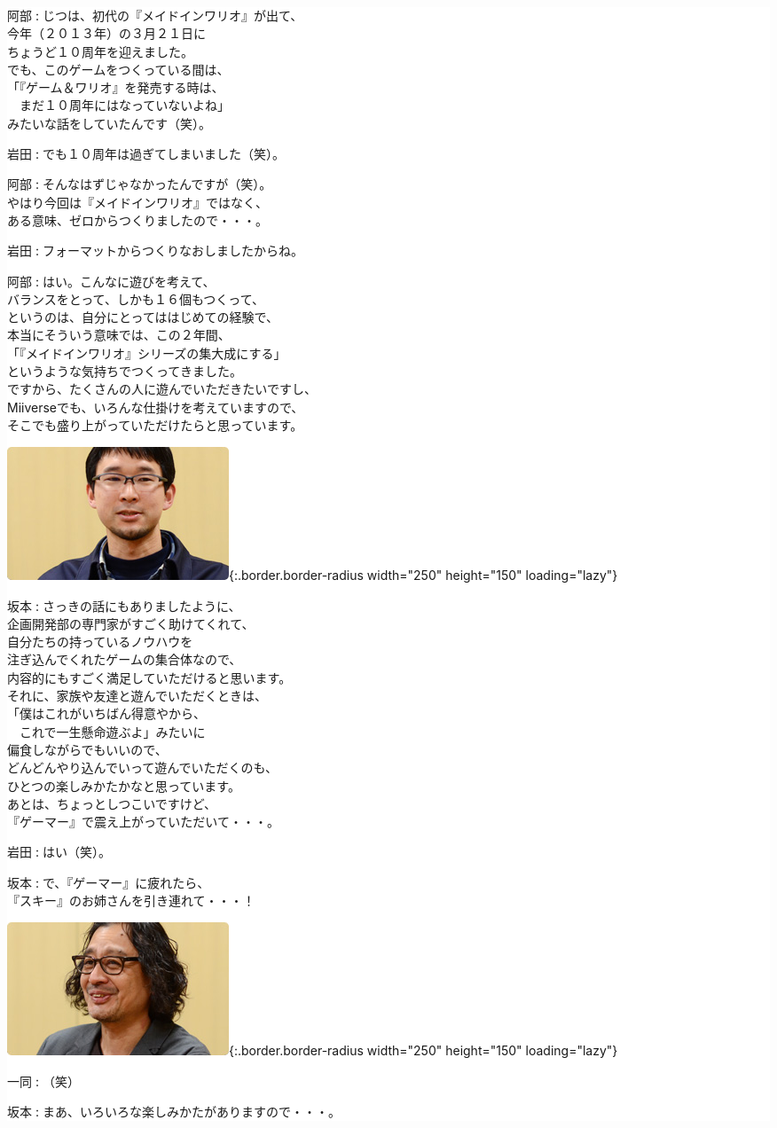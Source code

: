 阿部
: じつは、初代の『メイドインワリオ』が出て、<br>今年（２０１３年）の３月２１日に<br>ちょうど１０周年を迎えました。<br>でも、このゲームをつくっている間は、<br>「『ゲーム＆ワリオ』を発売する時は、<br>　まだ１０周年にはなっていないよね」<br>みたいな話をしていたんです（笑）。

岩田
: でも１０周年は過ぎてしまいました（笑）。

阿部
: そんなはずじゃなかったんですが（笑）。<br>やはり今回は『メイドインワリオ』ではなく、<br>ある意味、ゼロからつくりましたので・・・。

岩田
: フォーマットからつくりなおしましたからね。

阿部
: はい。こんなに遊びを考えて、<br>バランスをとって、しかも１６個もつくって、<br>というのは、自分にとってははじめての経験で、<br>本当にそういう意味では、この２年間、<br>「『メイドインワリオ』シリーズの集大成にする」<br>というような気持ちでつくってきました。<br>ですから、たくさんの人に遊んでいただきたいですし、<br>Miiverseでも、いろんな仕掛けを考えていますので、<br>そこでも盛り上がっていただけたらと思っています。

![](/interviews/jp/WiiU/asaj/vol1/img/photo17.jpg){:.border.border-radius width="250" height="150"  loading="lazy"}


坂本
: さっきの話にもありましたように、<br>企画開発部の専門家がすごく助けてくれて、<br>自分たちの持っているノウハウを<br>注ぎ込んでくれたゲームの集合体なので、<br>内容的にもすごく満足していただけると思います。<br>それに、家族や友達と遊んでいただくときは、<br>「僕はこれがいちばん得意やから、<br>　これで一生懸命遊ぶよ」みたいに<br>偏食しながらでもいいので、<br>どんどんやり込んでいって遊んでいただくのも、<br>ひとつの楽しみかたかなと思っています。<br>あとは、ちょっとしつこいですけど、<br>『ゲーマー』で震え上がっていただいて・・・。

岩田
: はい（笑）。

坂本
: で、『ゲーマー』に疲れたら、<br>『スキー』のお姉さんを引き連れて・・・！

![](/interviews/jp/WiiU/asaj/vol1/img/photo18.jpg){:.border.border-radius width="250" height="150"  loading="lazy"}


一同
: （笑）

坂本
: まあ、いろいろな楽しみかたがありますので・・・。
